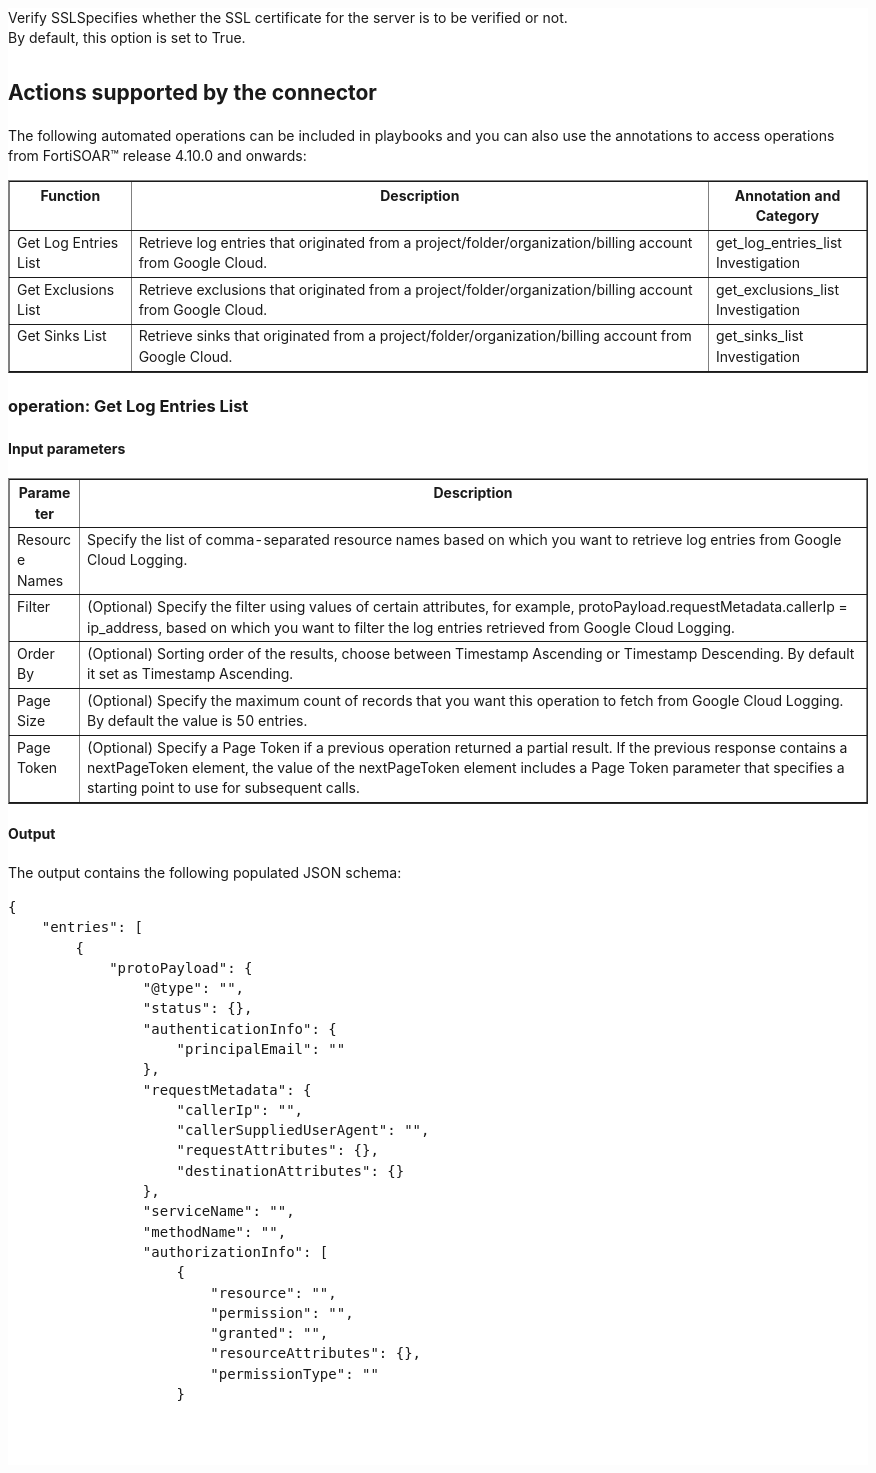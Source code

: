 </tr><tr><td>Verify SSL</td><td>Specifies whether the SSL certificate for the server is to be verified or not. <br/>By default, this option is set to True.</td></tr>
</tbody></table>

## Actions supported by the connector
The following automated operations can be included in playbooks and you can also use the annotations to access operations from FortiSOAR&trade; release 4.10.0 and onwards:
<table border=1><thead><tr><th>Function</th><th>Description</th><th>Annotation and Category</th></tr></thead><tbody><tr><td>Get Log Entries List</td><td>Retrieve log entries that originated from a project/folder/organization/billing account from Google Cloud.</td><td>get_log_entries_list <br/>Investigation</td></tr>
<tr><td>Get Exclusions List</td><td>Retrieve exclusions that originated from a project/folder/organization/billing account from Google Cloud.</td><td>get_exclusions_list <br/>Investigation</td></tr>
<tr><td>Get Sinks List</td><td>Retrieve sinks that originated from a project/folder/organization/billing account from Google Cloud.</td><td>get_sinks_list <br/>Investigation</td></tr>
</tbody></table>

### operation: Get Log Entries List
#### Input parameters
<table border=1><thead><tr><th>Parameter</th><th>Description</th></tr></thead><tbody><tr><td>Resource Names</td><td>Specify the list of comma-separated resource names based on which you want to retrieve log entries from Google Cloud Logging.
</td></tr><tr><td>Filter</td><td>(Optional) Specify the filter using values of certain attributes, for example, protoPayload.requestMetadata.callerIp = ip_address, based on which you want to filter the log entries retrieved from Google Cloud Logging.
</td></tr><tr><td>Order By</td><td>(Optional) Sorting order of the results, choose between Timestamp Ascending or Timestamp Descending. By default it set as Timestamp Ascending.
</td></tr><tr><td>Page Size</td><td>(Optional) Specify the maximum count of records that you want this operation to fetch from Google Cloud Logging. By default the value is 50 entries.
</td></tr><tr><td>Page Token</td><td>(Optional) Specify a Page Token if a previous operation returned a partial result. If the previous response contains a nextPageToken element, the value of the nextPageToken element includes a Page Token parameter that specifies a starting point to use for subsequent calls.
</td></tr></tbody></table>

#### Output
The output contains the following populated JSON schema:

<pre>{
    "entries": [
        {
            "protoPayload": {
                "@type": "",
                "status": {},
                "authenticationInfo": {
                    "principalEmail": ""
                },
                "requestMetadata": {
                    "callerIp": "",
                    "callerSuppliedUserAgent": "",
                    "requestAttributes": {},
                    "destinationAttributes": {}
                },
                "serviceName": "",
                "methodName": "",
                "authorizationInfo": [
                    {
                        "resource": "",
                        "permission": "",
                        "granted": "",
                        "resourceAttributes": {},
                        "permissionType": ""
                    }
